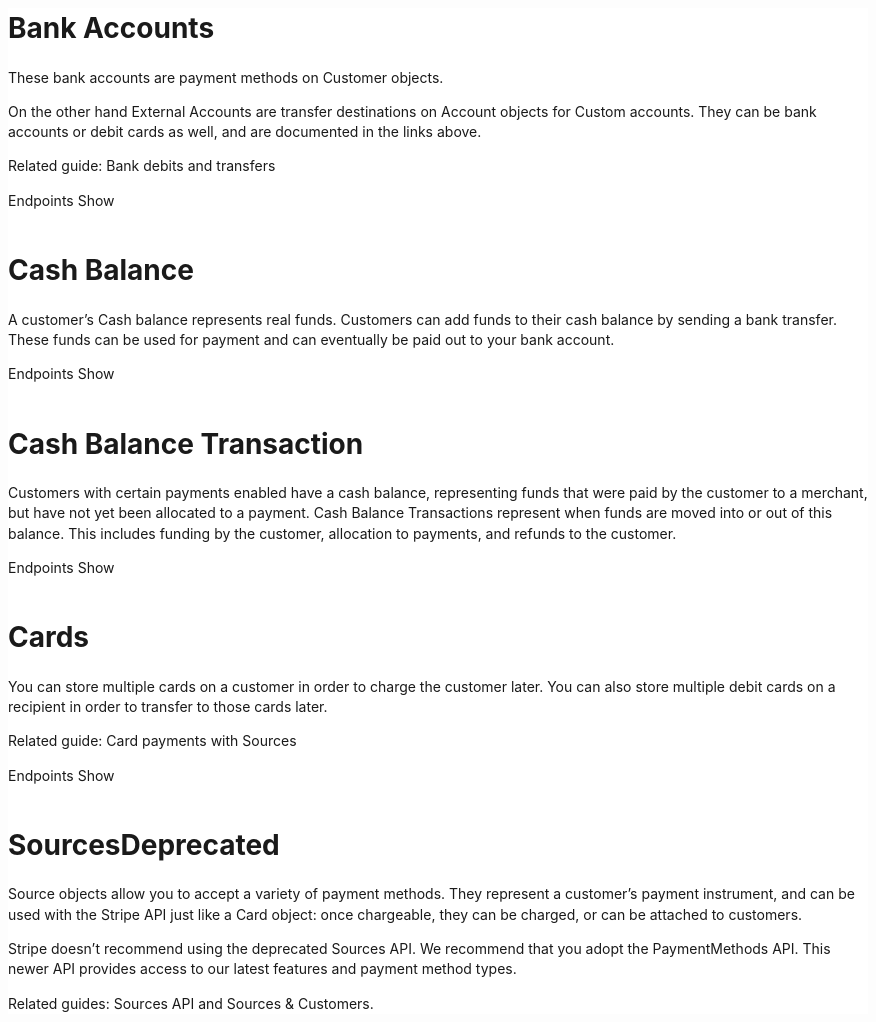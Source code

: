 # Bank Accounts

These bank accounts are payment methods on Customer objects.

On the other hand External Accounts are transfer destinations on Account objects for Custom accounts. They can be bank accounts or debit cards as well, and are documented in the links above.

Related guide: Bank debits and transfers

Endpoints
Show

# Cash Balance

A customer’s Cash balance represents real funds. Customers can add funds to their cash balance by sending a bank transfer. These funds can be used for payment and can eventually be paid out to your bank account.

Endpoints
Show

# Cash Balance Transaction

Customers with certain payments enabled have a cash balance, representing funds that were paid by the customer to a merchant, but have not yet been allocated to a payment. Cash Balance Transactions represent when funds are moved into or out of this balance. This includes funding by the customer, allocation to payments, and refunds to the customer.

Endpoints
Show

# Cards

You can store multiple cards on a customer in order to charge the customer later. You can also store multiple debit cards on a recipient in order to transfer to those cards later.

Related guide: Card payments with Sources

Endpoints
Show

# SourcesDeprecated

Source objects allow you to accept a variety of payment methods. They represent a customer’s payment instrument, and can be used with the Stripe API just like a Card object: once chargeable, they can be charged, or can be attached to customers.

Stripe doesn’t recommend using the deprecated Sources API. We recommend that you adopt the PaymentMethods API. This newer API provides access to our latest features and payment method types.

Related guides: Sources API and Sources & Customers.
